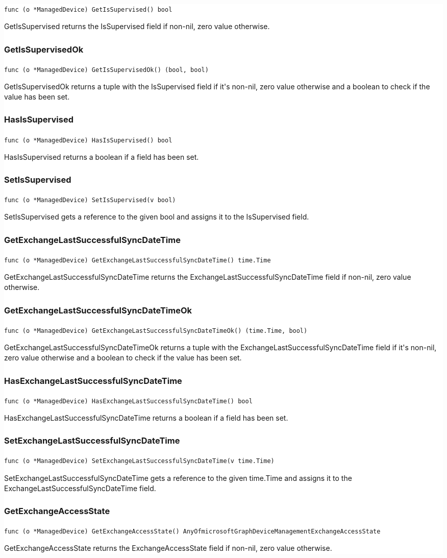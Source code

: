 `func (o *ManagedDevice) GetIsSupervised() bool`

GetIsSupervised returns the IsSupervised field if non-nil, zero value otherwise.

### GetIsSupervisedOk

`func (o *ManagedDevice) GetIsSupervisedOk() (bool, bool)`

GetIsSupervisedOk returns a tuple with the IsSupervised field if it's non-nil, zero value otherwise
and a boolean to check if the value has been set.

### HasIsSupervised

`func (o *ManagedDevice) HasIsSupervised() bool`

HasIsSupervised returns a boolean if a field has been set.

### SetIsSupervised

`func (o *ManagedDevice) SetIsSupervised(v bool)`

SetIsSupervised gets a reference to the given bool and assigns it to the IsSupervised field.

### GetExchangeLastSuccessfulSyncDateTime

`func (o *ManagedDevice) GetExchangeLastSuccessfulSyncDateTime() time.Time`

GetExchangeLastSuccessfulSyncDateTime returns the ExchangeLastSuccessfulSyncDateTime field if non-nil, zero value otherwise.

### GetExchangeLastSuccessfulSyncDateTimeOk

`func (o *ManagedDevice) GetExchangeLastSuccessfulSyncDateTimeOk() (time.Time, bool)`

GetExchangeLastSuccessfulSyncDateTimeOk returns a tuple with the ExchangeLastSuccessfulSyncDateTime field if it's non-nil, zero value otherwise
and a boolean to check if the value has been set.

### HasExchangeLastSuccessfulSyncDateTime

`func (o *ManagedDevice) HasExchangeLastSuccessfulSyncDateTime() bool`

HasExchangeLastSuccessfulSyncDateTime returns a boolean if a field has been set.

### SetExchangeLastSuccessfulSyncDateTime

`func (o *ManagedDevice) SetExchangeLastSuccessfulSyncDateTime(v time.Time)`

SetExchangeLastSuccessfulSyncDateTime gets a reference to the given time.Time and assigns it to the ExchangeLastSuccessfulSyncDateTime field.

### GetExchangeAccessState

`func (o *ManagedDevice) GetExchangeAccessState() AnyOfmicrosoftGraphDeviceManagementExchangeAccessState`

GetExchangeAccessState returns the ExchangeAccessState field if non-nil, zero value otherwise.
